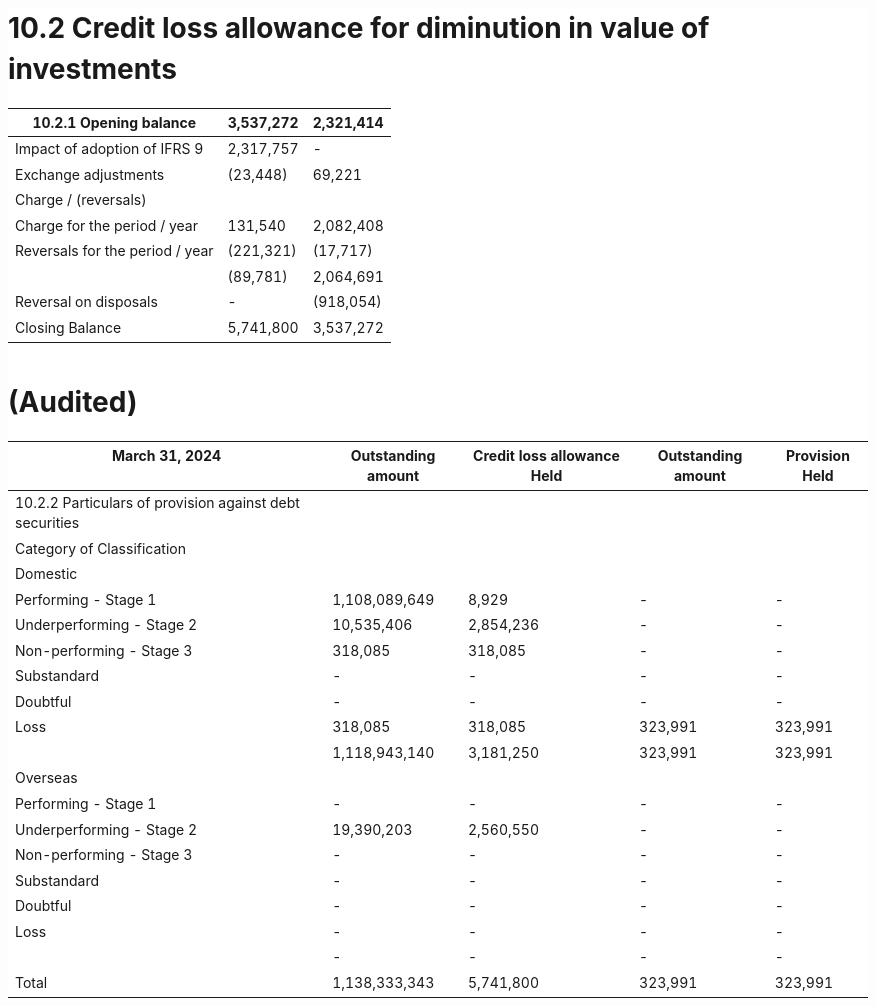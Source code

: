 # 10.2 Credit loss allowance for diminution in value of investments

|10.2.1 Opening balance|3,537,272|2,321,414|
|---|---|---|
|Impact of adoption of IFRS 9|2,317,757|-|
|Exchange adjustments|(23,448)|69,221|
|Charge / (reversals)| | |
|Charge for the period / year|131,540|2,082,408|
|Reversals for the period / year|(221,321)|(17,717)|
| |(89,781)|2,064,691|
|Reversal on disposals|-|(918,054)|
|Closing Balance|5,741,800|3,537,272|

# (Audited)

|March 31, 2024|Outstanding amount|Credit loss allowance Held|Outstanding amount|Provision Held|
|---|---|---|---|---|
|10.2.2 Particulars of provision against debt securities| | | | |
|Category of Classification| | | | |
|Domestic| | | | |
|Performing - Stage 1|1,108,089,649|8,929|-|-|
|Underperforming - Stage 2|10,535,406|2,854,236|-|-|
|Non-performing - Stage 3|318,085|318,085|-|-|
|Substandard|-|-|-|-|
|Doubtful|-|-|-|-|
|Loss|318,085|318,085|323,991|323,991|
| |1,118,943,140|3,181,250|323,991|323,991|
|Overseas| | | | |
|Performing - Stage 1|-|-|-|-|
|Underperforming - Stage 2|19,390,203|2,560,550|-|-|
|Non-performing - Stage 3|-|-|-|-|
|Substandard|-|-|-|-|
|Doubtful|-|-|-|-|
|Loss|-|-|-|-|
| |-|-|-|-|
|Total|1,138,333,343|5,741,800|323,991|323,991|
